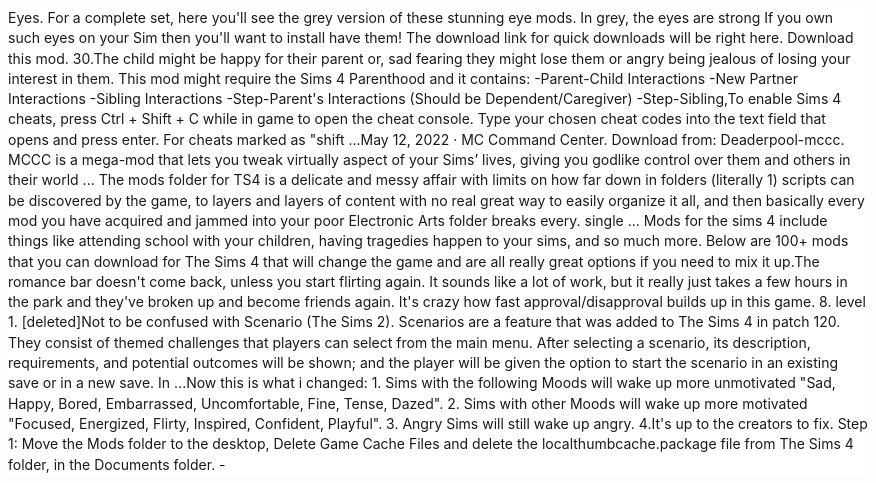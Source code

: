 Eyes. For a complete set, here you'll see the grey version of these stunning eye mods. In grey, the eyes are strong If you own such eyes on your Sim then you'll want to install have them! The download link for quick downloads will be right here. Download this mod. 30.The child might be happy for their parent or, sad fearing they might lose them or angry being jealous of losing your interest in them. This mod might require the Sims 4 Parenthood and it contains: -Parent-Child Interactions -New Partner Interactions -Sibling Interactions -Step-Parent's Interactions (Should be Dependent/Caregiver) -Step-Sibling,To enable Sims 4 cheats, press Ctrl + Shift + C while in game to open the cheat console. Type your chosen cheat codes into the text field that opens and press enter. For cheats marked as "shift ...May 12, 2022 · MC Command Center. Download from: Deaderpool-mccc. MCCC is a mega-mod that lets you tweak virtually aspect of your Sims’ lives, giving you godlike control over them and others in their world ... The mods folder for TS4 is a delicate and messy affair with limits on how far down in folders (literally 1) scripts can be discovered by the game, to layers and layers of content with no real great way to easily organize it all, and then basically every mod you have acquired and jammed into your poor Electronic Arts folder breaks every. single ... Mods for the sims 4 include things like attending school with your children, having tragedies happen to your sims, and so much more. Below are 100+ mods that you can download for The Sims 4 that will change the game and are all really great options if you need to mix it up.The romance bar doesn't come back, unless you start flirting again. It sounds like a lot of work, but it really just takes a few hours in the park and they've broken up and become friends again. It's crazy how fast approval/disapproval builds up in this game. 8. level 1. [deleted]Not to be confused with Scenario (The Sims 2). Scenarios are a feature that was added to The Sims 4 in patch 120. They consist of themed challenges that players can select from the main menu. After selecting a scenario, its description, requirements, and potential outcomes will be shown; and the player will be given the option to start the scenario in an existing save or in a new save. In ...Now this is what i changed: 1. Sims with the following Moods will wake up more unmotivated "Sad, Happy, Bored, Embarrassed, Uncomfortable, Fine, Tense, Dazed". 2. Sims with other Moods will wake up more motivated "Focused, Energized, Flirty, Inspired, Confident, Playful". 3. Angry Sims will still wake up angry. 4.It's up to the creators to fix. Step 1: Move the Mods folder to the desktop, Delete Game Cache Files and delete the localthumbcache.package file from The Sims 4 folder, in the Documents folder. -